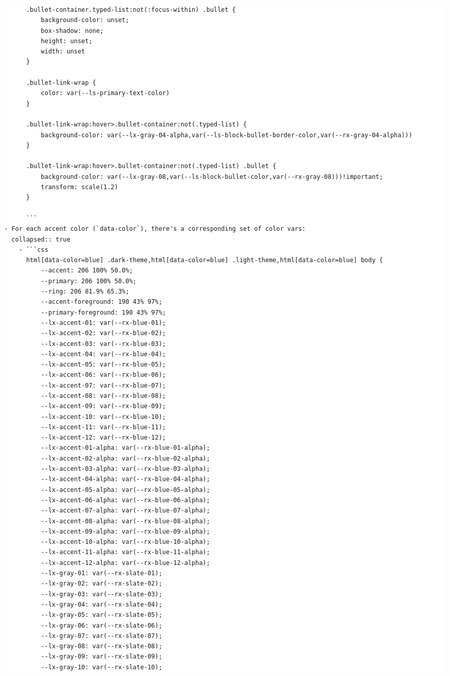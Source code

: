 		  .bullet-container.typed-list:not(:focus-within) .bullet {
		      background-color: unset;
		      box-shadow: none;
		      height: unset;
		      width: unset
		  }
		  
		  .bullet-link-wrap {
		      color: var(--ls-primary-text-color)
		  }
		  
		  .bullet-link-wrap:hover>.bullet-container:not(.typed-list) {
		      background-color: var(--lx-gray-04-alpha,var(--ls-block-bullet-border-color,var(--rx-gray-04-alpha)))
		  }
		  
		  .bullet-link-wrap:hover>.bullet-container:not(.typed-list) .bullet {
		      background-color: var(--lx-gray-08,var(--ls-block-bullet-color,var(--rx-gray-08)))!important;
		      transform: scale(1.2)
		  }
		  
		  ```
	- For each accent color (`data-color`), there's a corresponding set of color vars:
	  collapsed:: true
		- ```css
		  html[data-color=blue] .dark-theme,html[data-color=blue] .light-theme,html[data-color=blue] body {
		      --accent: 206 100% 50.0%;
		      --primary: 206 100% 50.0%;
		      --ring: 206 81.9% 65.3%;
		      --accent-foreground: 190 43% 97%;
		      --primary-foreground: 190 43% 97%;
		      --lx-accent-01: var(--rx-blue-01);
		      --lx-accent-02: var(--rx-blue-02);
		      --lx-accent-03: var(--rx-blue-03);
		      --lx-accent-04: var(--rx-blue-04);
		      --lx-accent-05: var(--rx-blue-05);
		      --lx-accent-06: var(--rx-blue-06);
		      --lx-accent-07: var(--rx-blue-07);
		      --lx-accent-08: var(--rx-blue-08);
		      --lx-accent-09: var(--rx-blue-09);
		      --lx-accent-10: var(--rx-blue-10);
		      --lx-accent-11: var(--rx-blue-11);
		      --lx-accent-12: var(--rx-blue-12);
		      --lx-accent-01-alpha: var(--rx-blue-01-alpha);
		      --lx-accent-02-alpha: var(--rx-blue-02-alpha);
		      --lx-accent-03-alpha: var(--rx-blue-03-alpha);
		      --lx-accent-04-alpha: var(--rx-blue-04-alpha);
		      --lx-accent-05-alpha: var(--rx-blue-05-alpha);
		      --lx-accent-06-alpha: var(--rx-blue-06-alpha);
		      --lx-accent-07-alpha: var(--rx-blue-07-alpha);
		      --lx-accent-08-alpha: var(--rx-blue-08-alpha);
		      --lx-accent-09-alpha: var(--rx-blue-09-alpha);
		      --lx-accent-10-alpha: var(--rx-blue-10-alpha);
		      --lx-accent-11-alpha: var(--rx-blue-11-alpha);
		      --lx-accent-12-alpha: var(--rx-blue-12-alpha);
		      --lx-gray-01: var(--rx-slate-01);
		      --lx-gray-02: var(--rx-slate-02);
		      --lx-gray-03: var(--rx-slate-03);
		      --lx-gray-04: var(--rx-slate-04);
		      --lx-gray-05: var(--rx-slate-05);
		      --lx-gray-06: var(--rx-slate-06);
		      --lx-gray-07: var(--rx-slate-07);
		      --lx-gray-08: var(--rx-slate-08);
		      --lx-gray-09: var(--rx-slate-09);
		      --lx-gray-10: var(--rx-slate-10);